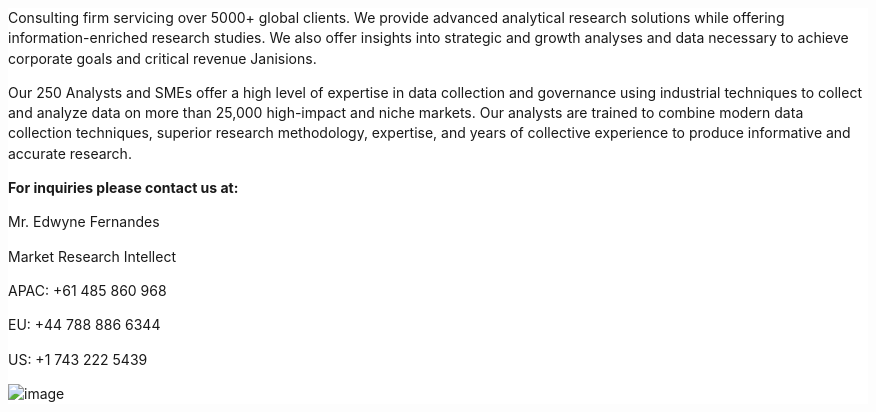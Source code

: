 Consulting firm servicing over 5000+ global clients. We provide advanced analytical research solutions while offering information-enriched research studies.&nbsp;</span>We also offer insights into strategic and growth analyses and data necessary to achieve corporate goals and critical revenue Janisions.</p><p><span class="">Our 250 Analysts and SMEs offer a high level of expertise in data collection and governance using industrial techniques to collect and analyze data on more than 25,000 high-impact and niche markets. Our analysts are trained to combine modern data collection techniques, superior research methodology, expertise, and years of collective experience to produce informative and accurate research.</span></p><p><strong>For inquiries please contact us at:</strong></p><p>Mr. Edwyne Fernandes</p><p>Market Research Intellect</p><p>APAC: +61 485 860 968</p><p>EU: +44 788 886 6344</p><p>US: +1 743 222 5439</p>
![image](https://github.com/user-attachments/assets/f722603e-51f1-4485-804b-9d41d647412f)
